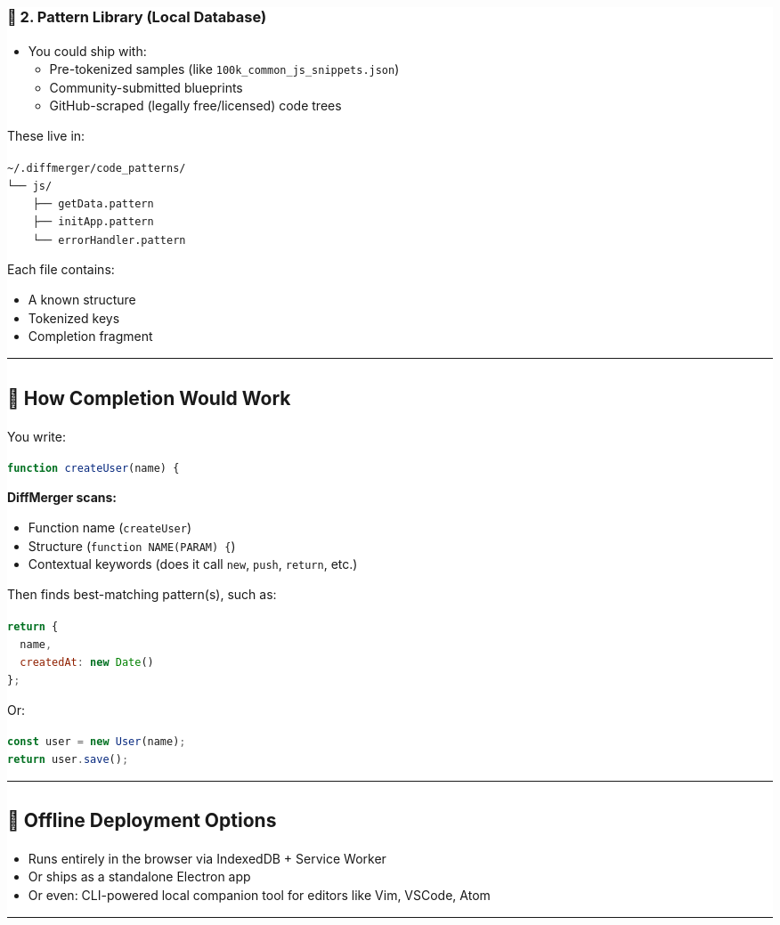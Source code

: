 ### 🔹 2. **Pattern Library (Local Database)**
- You could ship with:
  - Pre-tokenized samples (like `100k_common_js_snippets.json`)
  - Community-submitted blueprints
  - GitHub-scraped (legally free/licensed) code trees

These live in:
```plaintext
~/.diffmerger/code_patterns/
└── js/
    ├── getData.pattern
    ├── initApp.pattern
    └── errorHandler.pattern
```

Each file contains:
- A known structure
- Tokenized keys
- Completion fragment

---

## 🔧 How Completion Would Work

You write:
```js
function createUser(name) {
```

**DiffMerger scans:**
- Function name (`createUser`)
- Structure (`function NAME(PARAM) {`)
- Contextual keywords (does it call `new`, `push`, `return`, etc.)

Then finds best-matching pattern(s), such as:
```js
return {
  name,
  createdAt: new Date()
};
```

Or:
```js
const user = new User(name);
return user.save();
```

---

## 💾 Offline Deployment Options

- Runs entirely in the browser via IndexedDB + Service Worker
- Or ships as a standalone Electron app
- Or even: CLI-powered local companion tool for editors like Vim, VSCode, Atom

---